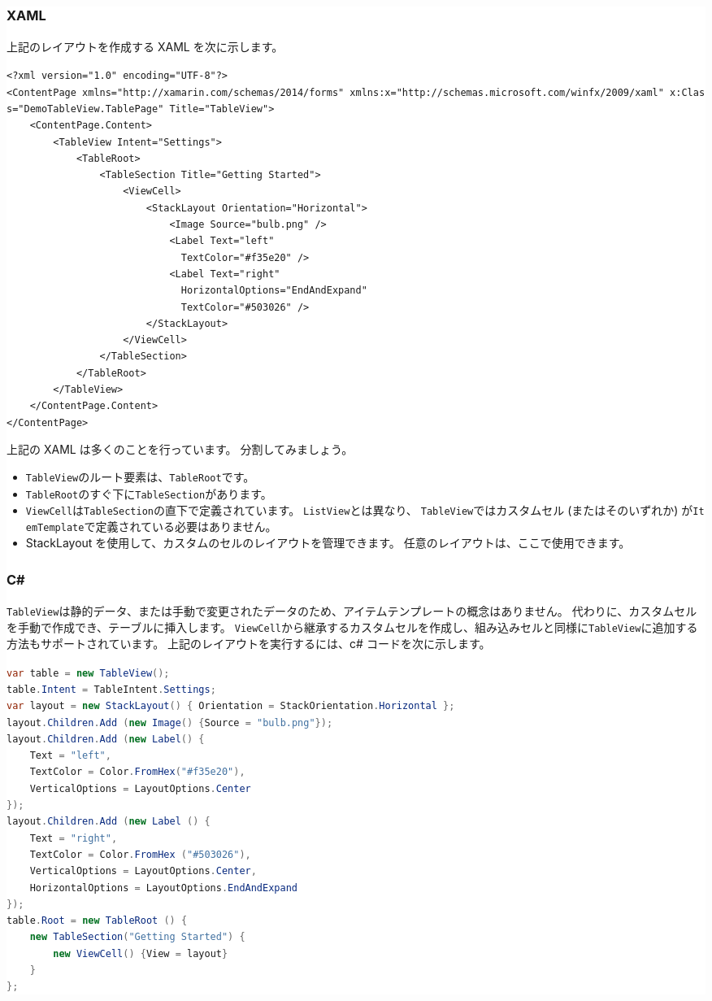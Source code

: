 ### <a name="xaml"></a>XAML
上記のレイアウトを作成する XAML を次に示します。

```xaml
<?xml version="1.0" encoding="UTF-8"?>
<ContentPage xmlns="http://xamarin.com/schemas/2014/forms" xmlns:x="http://schemas.microsoft.com/winfx/2009/xaml" x:Class="DemoTableView.TablePage" Title="TableView">
    <ContentPage.Content>
        <TableView Intent="Settings">
            <TableRoot>
                <TableSection Title="Getting Started">
                    <ViewCell>
                        <StackLayout Orientation="Horizontal">
                            <Image Source="bulb.png" />
                            <Label Text="left"
                              TextColor="#f35e20" />
                            <Label Text="right"
                              HorizontalOptions="EndAndExpand"
                              TextColor="#503026" />
                        </StackLayout>
                    </ViewCell>
                </TableSection>
            </TableRoot>
        </TableView>
    </ContentPage.Content>
</ContentPage>

```

上記の XAML は多くのことを行っています。 分割してみましょう。

- `TableView`のルート要素は、`TableRoot`です。
- `TableRoot`のすぐ下に`TableSection`があります。
- `ViewCell`は`TableSection`の直下で定義されています。 `ListView`とは異なり、 `TableView`ではカスタムセル (またはそのいずれか) が`ItemTemplate`で定義されている必要はありません。
- StackLayout を使用して、カスタムのセルのレイアウトを管理できます。 任意のレイアウトは、ここで使用できます。

### <a name="cnum"></a>C&num;

`TableView`は静的データ、または手動で変更されたデータのため、アイテムテンプレートの概念はありません。 代わりに、カスタムセルを手動で作成でき、テーブルに挿入します。 `ViewCell`から継承するカスタムセルを作成し、組み込みセルと同様に`TableView`に追加する方法もサポートされています。
上記のレイアウトを実行するには、c# コードを次に示します。

```csharp
var table = new TableView();
table.Intent = TableIntent.Settings;
var layout = new StackLayout() { Orientation = StackOrientation.Horizontal };
layout.Children.Add (new Image() {Source = "bulb.png"});
layout.Children.Add (new Label() {
    Text = "left",
    TextColor = Color.FromHex("#f35e20"),
    VerticalOptions = LayoutOptions.Center
});
layout.Children.Add (new Label () {
    Text = "right",
    TextColor = Color.FromHex ("#503026"),
    VerticalOptions = LayoutOptions.Center,
    HorizontalOptions = LayoutOptions.EndAndExpand
});
table.Root = new TableRoot () {
    new TableSection("Getting Started") {
        new ViewCell() {View = layout}
    }
};

```